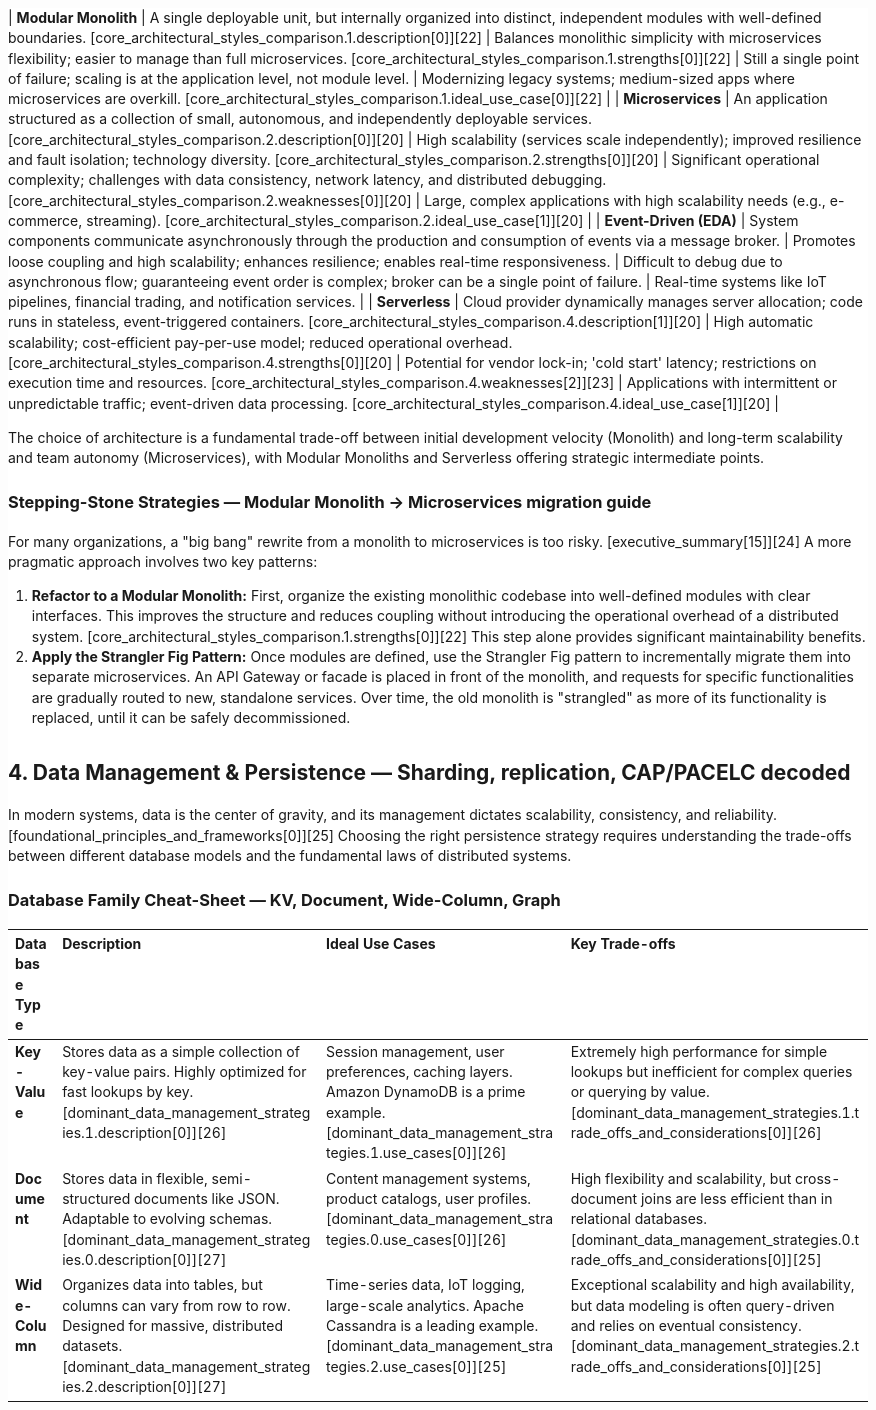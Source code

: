 | **Modular Monolith** | A single deployable unit, but internally organized into distinct, independent modules with well-defined boundaries. [core_architectural_styles_comparison.1.description[0]][22] | Balances monolithic simplicity with microservices flexibility; easier to manage than full microservices. [core_architectural_styles_comparison.1.strengths[0]][22] | Still a single point of failure; scaling is at the application level, not module level. | Modernizing legacy systems; medium-sized apps where microservices are overkill. [core_architectural_styles_comparison.1.ideal_use_case[0]][22] |
| **Microservices** | An application structured as a collection of small, autonomous, and independently deployable services. [core_architectural_styles_comparison.2.description[0]][20] | High scalability (services scale independently); improved resilience and fault isolation; technology diversity. [core_architectural_styles_comparison.2.strengths[0]][20] | Significant operational complexity; challenges with data consistency, network latency, and distributed debugging. [core_architectural_styles_comparison.2.weaknesses[0]][20] | Large, complex applications with high scalability needs (e.g., e-commerce, streaming). [core_architectural_styles_comparison.2.ideal_use_case[1]][20] |
| **Event-Driven (EDA)** | System components communicate asynchronously through the production and consumption of events via a message broker. | Promotes loose coupling and high scalability; enhances resilience; enables real-time responsiveness. | Difficult to debug due to asynchronous flow; guaranteeing event order is complex; broker can be a single point of failure. | Real-time systems like IoT pipelines, financial trading, and notification services. |
| **Serverless** | Cloud provider dynamically manages server allocation; code runs in stateless, event-triggered containers. [core_architectural_styles_comparison.4.description[1]][20] | High automatic scalability; cost-efficient pay-per-use model; reduced operational overhead. [core_architectural_styles_comparison.4.strengths[0]][20] | Potential for vendor lock-in; 'cold start' latency; restrictions on execution time and resources. [core_architectural_styles_comparison.4.weaknesses[2]][23] | Applications with intermittent or unpredictable traffic; event-driven data processing. [core_architectural_styles_comparison.4.ideal_use_case[1]][20] |

The choice of architecture is a fundamental trade-off between initial development velocity (Monolith) and long-term scalability and team autonomy (Microservices), with Modular Monoliths and Serverless offering strategic intermediate points.

### Stepping-Stone Strategies — Modular Monolith → Microservices migration guide
For many organizations, a "big bang" rewrite from a monolith to microservices is too risky. [executive_summary[15]][24] A more pragmatic approach involves two key patterns:
1. **Refactor to a Modular Monolith:** First, organize the existing monolithic codebase into well-defined modules with clear interfaces. This improves the structure and reduces coupling without introducing the operational overhead of a distributed system. [core_architectural_styles_comparison.1.strengths[0]][22] This step alone provides significant maintainability benefits.
2. **Apply the Strangler Fig Pattern:** Once modules are defined, use the Strangler Fig pattern to incrementally migrate them into separate microservices. An API Gateway or facade is placed in front of the monolith, and requests for specific functionalities are gradually routed to new, standalone services. Over time, the old monolith is "strangled" as more of its functionality is replaced, until it can be safely decommissioned. 

## 4. Data Management & Persistence — Sharding, replication, CAP/PACELC decoded

In modern systems, data is the center of gravity, and its management dictates scalability, consistency, and reliability. [foundational_principles_and_frameworks[0]][25] Choosing the right persistence strategy requires understanding the trade-offs between different database models and the fundamental laws of distributed systems.

### Database Family Cheat-Sheet — KV, Document, Wide-Column, Graph

| Database Type | Description | Ideal Use Cases | Key Trade-offs |
| :--- | :--- | :--- | :--- |
| **Key-Value** | Stores data as a simple collection of key-value pairs. Highly optimized for fast lookups by key. [dominant_data_management_strategies.1.description[0]][26] | Session management, user preferences, caching layers. Amazon DynamoDB is a prime example. [dominant_data_management_strategies.1.use_cases[0]][26] | Extremely high performance for simple lookups but inefficient for complex queries or querying by value. [dominant_data_management_strategies.1.trade_offs_and_considerations[0]][26] |
| **Document** | Stores data in flexible, semi-structured documents like JSON. Adaptable to evolving schemas. [dominant_data_management_strategies.0.description[0]][27] | Content management systems, product catalogs, user profiles. [dominant_data_management_strategies.0.use_cases[0]][26] | High flexibility and scalability, but cross-document joins are less efficient than in relational databases. [dominant_data_management_strategies.0.trade_offs_and_considerations[0]][25] |
| **Wide-Column** | Organizes data into tables, but columns can vary from row to row. Designed for massive, distributed datasets. [dominant_data_management_strategies.2.description[0]][27] | Time-series data, IoT logging, large-scale analytics. Apache Cassandra is a leading example. [dominant_data_management_strategies.2.use_cases[0]][25] | Exceptional scalability and high availability, but data modeling is often query-driven and relies on eventual consistency. [dominant_data_management_strategies.2.trade_offs_and_considerations[0]][25] |